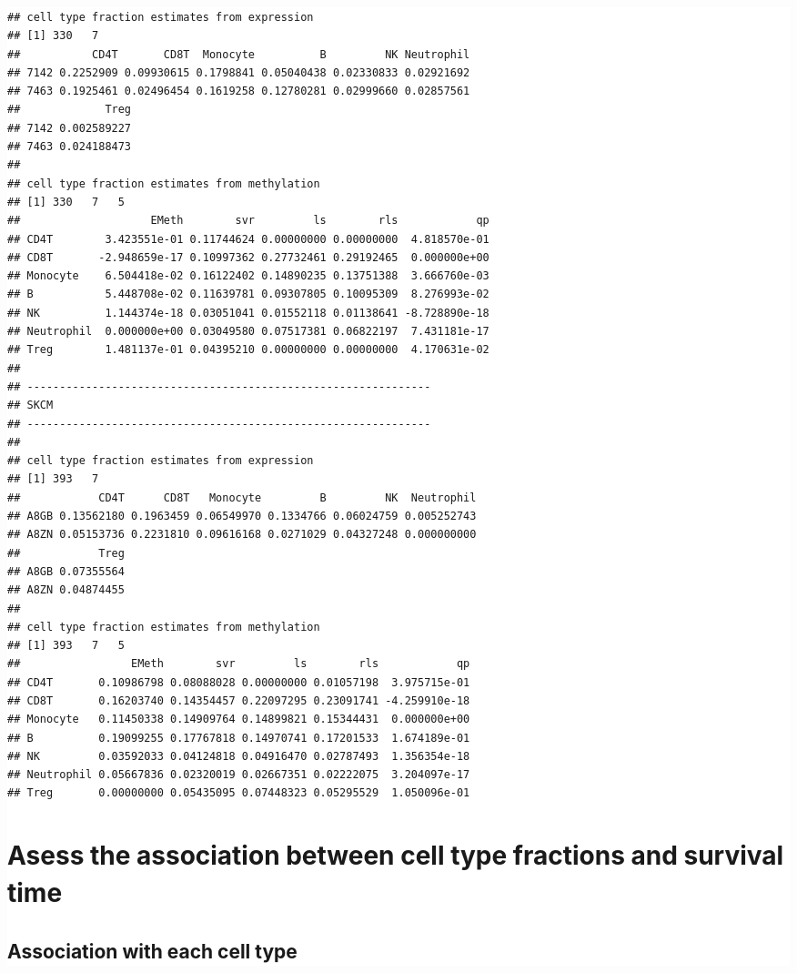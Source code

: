 ```
## cell type fraction estimates from expression
## [1] 330   7
##           CD4T       CD8T  Monocyte          B         NK Neutrophil
## 7142 0.2252909 0.09930615 0.1798841 0.05040438 0.02330833 0.02921692
## 7463 0.1925461 0.02496454 0.1619258 0.12780281 0.02999660 0.02857561
##             Treg
## 7142 0.002589227
## 7463 0.024188473
## 
## cell type fraction estimates from methylation
## [1] 330   7   5
##                    EMeth        svr         ls        rls            qp
## CD4T        3.423551e-01 0.11744624 0.00000000 0.00000000  4.818570e-01
## CD8T       -2.948659e-17 0.10997362 0.27732461 0.29192465  0.000000e+00
## Monocyte    6.504418e-02 0.16122402 0.14890235 0.13751388  3.666760e-03
## B           5.448708e-02 0.11639781 0.09307805 0.10095309  8.276993e-02
## NK          1.144374e-18 0.03051041 0.01552118 0.01138641 -8.728890e-18
## Neutrophil  0.000000e+00 0.03049580 0.07517381 0.06822197  7.431181e-17
## Treg        1.481137e-01 0.04395210 0.00000000 0.00000000  4.170631e-02
## 
## --------------------------------------------------------------
## SKCM
## --------------------------------------------------------------
## 
## cell type fraction estimates from expression
## [1] 393   7
##            CD4T      CD8T   Monocyte         B         NK  Neutrophil
## A8GB 0.13562180 0.1963459 0.06549970 0.1334766 0.06024759 0.005252743
## A8ZN 0.05153736 0.2231810 0.09616168 0.0271029 0.04327248 0.000000000
##            Treg
## A8GB 0.07355564
## A8ZN 0.04874455
## 
## cell type fraction estimates from methylation
## [1] 393   7   5
##                 EMeth        svr         ls        rls            qp
## CD4T       0.10986798 0.08088028 0.00000000 0.01057198  3.975715e-01
## CD8T       0.16203740 0.14354457 0.22097295 0.23091741 -4.259910e-18
## Monocyte   0.11450338 0.14909764 0.14899821 0.15344431  0.000000e+00
## B          0.19099255 0.17767818 0.14970741 0.17201533  1.674189e-01
## NK         0.03592033 0.04124818 0.04916470 0.02787493  1.356354e-18
## Neutrophil 0.05667836 0.02320019 0.02667351 0.02222075  3.204097e-17
## Treg       0.00000000 0.05435095 0.07448323 0.05295529  1.050096e-01
```

# Asess the association between cell type fractions and survival time

## Association with each cell type
